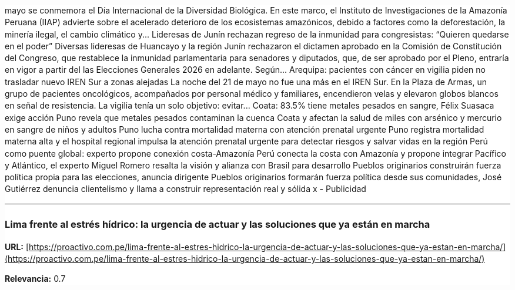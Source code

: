 mayo se conmemora el Día Internacional de la Diversidad Biológica. En este marco, el Instituto de Investigaciones de la Amazonía Peruana (IIAP) advierte sobre el acelerado deterioro de los ecosistemas amazónicos, debido a factores como la deforestación, la minería ilegal, el cambio climático y... Lideresas de Junín rechazan regreso de la inmunidad para congresistas: “Quieren quedarse en el poder” Diversas lideresas de Huancayo y la región Junín rechazaron el dictamen aprobado en la Comisión de Constitución del Congreso, que restablece la inmunidad parlamentaria para senadores y diputados, que, de ser aprobado por el Pleno, entraría en vigor a partir del las Elecciones Generales 2026 en adelante. Según... Arequipa: pacientes con cáncer en vigilia piden no trasladar nuevo IREN Sur a zonas alejadas La noche del 21 de mayo no fue una más en el IREN Sur. En la Plaza de Armas, un grupo de pacientes oncológicos, acompañados por personal médico y familiares, encendieron velas y elevaron globos blancos en señal de resistencia. La vigilia tenía un solo objetivo: evitar... Coata: 83.5% tiene metales pesados en sangre, Félix Suasaca exige acción Puno revela que metales pesados contaminan la cuenca Coata y afectan la salud de miles con arsénico y mercurio en sangre de niños y adultos Puno lucha contra mortalidad materna con atención prenatal urgente Puno registra mortalidad materna alta y el hospital regional impulsa la atención prenatal urgente para detectar riesgos y salvar vidas en la región Perú como puente global: experto propone conexión costa-Amazonía Perú conecta la costa con Amazonía y propone integrar Pacífico y Atlántico, el experto Miguel Romero resalta la visión y alianza con Brasil para desarrollo Pueblos originarios construirán fuerza política propia para las elecciones, anuncia dirigente Pueblos originarios formarán fuerza política desde sus comunidades, José Gutiérrez denuncia clientelismo y llama a construir representación real y sólida x - Publicidad

---

### Lima frente al estrés hídrico: la urgencia de actuar y las soluciones que ya están en marcha

**URL:** [https://proactivo.com.pe/lima-frente-al-estres-hidrico-la-urgencia-de-actuar-y-las-soluciones-que-ya-estan-en-marcha/](https://proactivo.com.pe/lima-frente-al-estres-hidrico-la-urgencia-de-actuar-y-las-soluciones-que-ya-estan-en-marcha/)

**Relevancia:** 0.7
